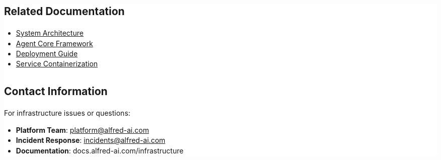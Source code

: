 ## Related Documentation

- [System Architecture](../architecture/system-architecture.md)
- [Agent Core Framework](../architecture/agent-core.md)
- [Deployment Guide](../operations/deployment.md)
- [Service Containerization](../service_containerization.md)

## Contact Information

For infrastructure issues or questions:
- **Platform Team**: platform@alfred-ai.com
- **Incident Response**: incidents@alfred-ai.com
- **Documentation**: docs.alfred-ai.com/infrastructure